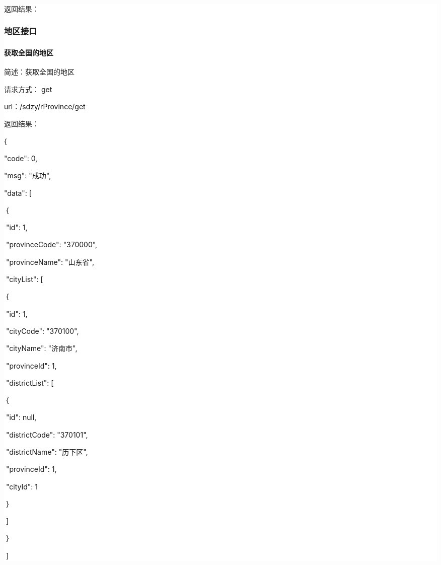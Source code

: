返回结果：

### 地区接口

#### 获取全国的地区

简述：获取全国的地区

请求方式： get

url：/sdzy/rProvince/get

返回结果：

{

  "code": 0,

  "msg": "成功",

  "data": [

​    {

​      "id": 1,

​      "provinceCode": "370000",

​      "provinceName": "山东省",

​      "cityList": [

​        {

​          "id": 1,

​          "cityCode": "370100",

​          "cityName": "济南市",

​          "provinceId": 1,

​          "districtList": [

​            {

​              "id": null,

​              "districtCode": "370101",

​              "districtName": "历下区",

​              "provinceId": 1,

​              "cityId": 1

​            }

​          ]

​        }

​      ]
